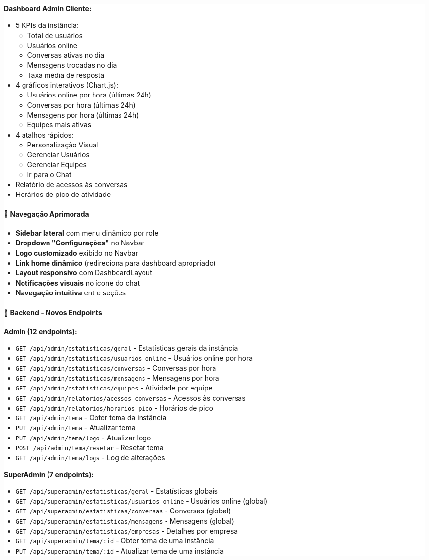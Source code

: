 **Dashboard Admin Cliente:**
- 5 KPIs da instância:
  - Total de usuários
  - Usuários online
  - Conversas ativas no dia
  - Mensagens trocadas no dia
  - Taxa média de resposta
- 4 gráficos interativos (Chart.js):
  - Usuários online por hora (últimas 24h)
  - Conversas por hora (últimas 24h)
  - Mensagens por hora (últimas 24h)
  - Equipes mais ativas
- 4 atalhos rápidos:
  - Personalização Visual
  - Gerenciar Usuários
  - Gerenciar Equipes
  - Ir para o Chat
- Relatório de acessos às conversas
- Horários de pico de atividade

#### 🧭 Navegação Aprimorada
- **Sidebar lateral** com menu dinâmico por role
- **Dropdown "Configurações"** no Navbar
- **Logo customizado** exibido no Navbar
- **Link home dinâmico** (redireciona para dashboard apropriado)
- **Layout responsivo** com DashboardLayout
- **Notificações visuais** no ícone do chat
- **Navegação intuitiva** entre seções

#### 🔧 Backend - Novos Endpoints

**Admin (12 endpoints):**
- `GET /api/admin/estatisticas/geral` - Estatísticas gerais da instância
- `GET /api/admin/estatisticas/usuarios-online` - Usuários online por hora
- `GET /api/admin/estatisticas/conversas` - Conversas por hora
- `GET /api/admin/estatisticas/mensagens` - Mensagens por hora
- `GET /api/admin/estatisticas/equipes` - Atividade por equipe
- `GET /api/admin/relatorios/acessos-conversas` - Acessos às conversas
- `GET /api/admin/relatorios/horarios-pico` - Horários de pico
- `GET /api/admin/tema` - Obter tema da instância
- `PUT /api/admin/tema` - Atualizar tema
- `PUT /api/admin/tema/logo` - Atualizar logo
- `POST /api/admin/tema/resetar` - Resetar tema
- `GET /api/admin/tema/logs` - Log de alterações

**SuperAdmin (7 endpoints):**
- `GET /api/superadmin/estatisticas/geral` - Estatísticas globais
- `GET /api/superadmin/estatisticas/usuarios-online` - Usuários online (global)
- `GET /api/superadmin/estatisticas/conversas` - Conversas (global)
- `GET /api/superadmin/estatisticas/mensagens` - Mensagens (global)
- `GET /api/superadmin/estatisticas/empresas` - Detalhes por empresa
- `GET /api/superadmin/tema/:id` - Obter tema de uma instância
- `PUT /api/superadmin/tema/:id` - Atualizar tema de uma instância

